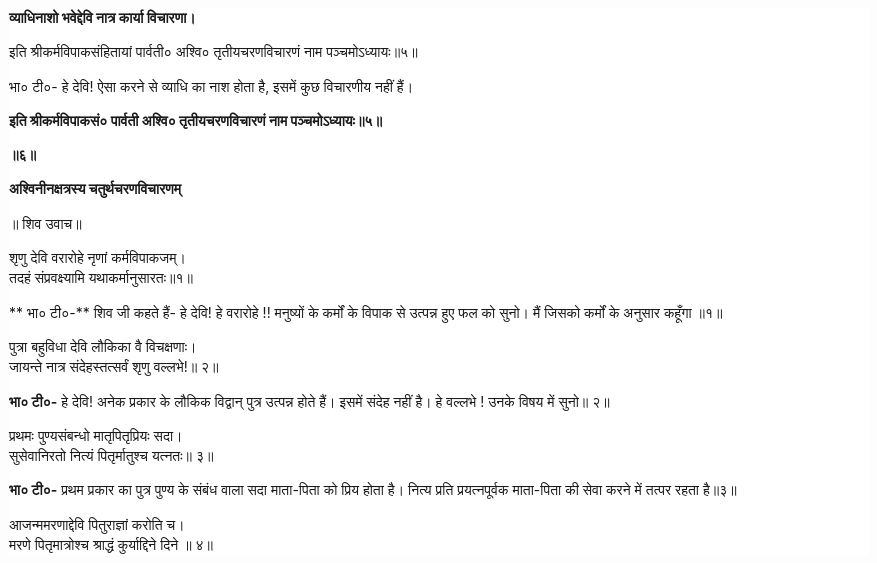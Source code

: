 

**व्याधिनाशो भवेद्देवि नात्र कार्या विचारणा।**

इति श्रीकर्मविपाकसंहितायां पार्वती० अश्वि० तृतीयचरणविचारणं नाम पञ्चमोऽध्यायः॥५॥



 भा० टी०- हे देवि! ऐसा करने से व्याधि का नाश होता है, इसमें कुछ विचारणीय नहीं हैं।

**इति श्रीकर्मविपाकसं० पार्वती अश्वि० तृतीयचरणविचारणं नाम पञ्चमोऽध्यायः॥५॥**



**॥६॥**  

**अश्विनीनक्षत्रस्य चतुर्थचरणविचारणम्**



॥ शिव उवाच॥



शृणु देवि वरारोहे नृणां कर्मविपाकजम्।  
तदहं संप्रवक्ष्यामि यथाकर्मानुसारतः॥१॥

** भा० टी०-** शिव जी कहते हैं- हे देवि! हे वरारोहे !! मनुष्यों के कर्मों के विपाक से उत्पन्न हुए फल को सुनो। मैं जिसको कर्मों के अनुसार कहूँगा ॥१॥



पुत्रा बहुविधा देवि लौकिका वै विचक्षणाः।  
जायन्ते नात्र संदेहस्तत्सर्वं शृणु वल्लभे!॥ २॥

 **भा० टी०-** हे देवि! अनेक प्रकार के लौकिक विद्वान् पुत्र उत्पन्न होते हैं। इसमें संदेह नहीं है। हे वल्लभे ! उनके विषय में सुनो॥ २॥



प्रथमः पुण्यसंबन्धो मातृपितृप्रियः सदा।  
सुसेवानिरतो नित्यं पितृर्मातुश्च यत्नतः॥ ३॥

 **भा० टी०-** प्रथम प्रकार का पुत्र पुण्य के संबंध वाला सदा माता-पिता को प्रिय होता है। नित्य प्रति प्रयत्नपूर्वक माता-पिता की सेवा करने में तत्पर रहता है॥३॥



आजन्ममरणाद्देवि पितुराज्ञां करोति च।  
मरणे पितृमात्रोश्च श्राद्धं कुर्याद्दिने दिने ॥ ४॥

